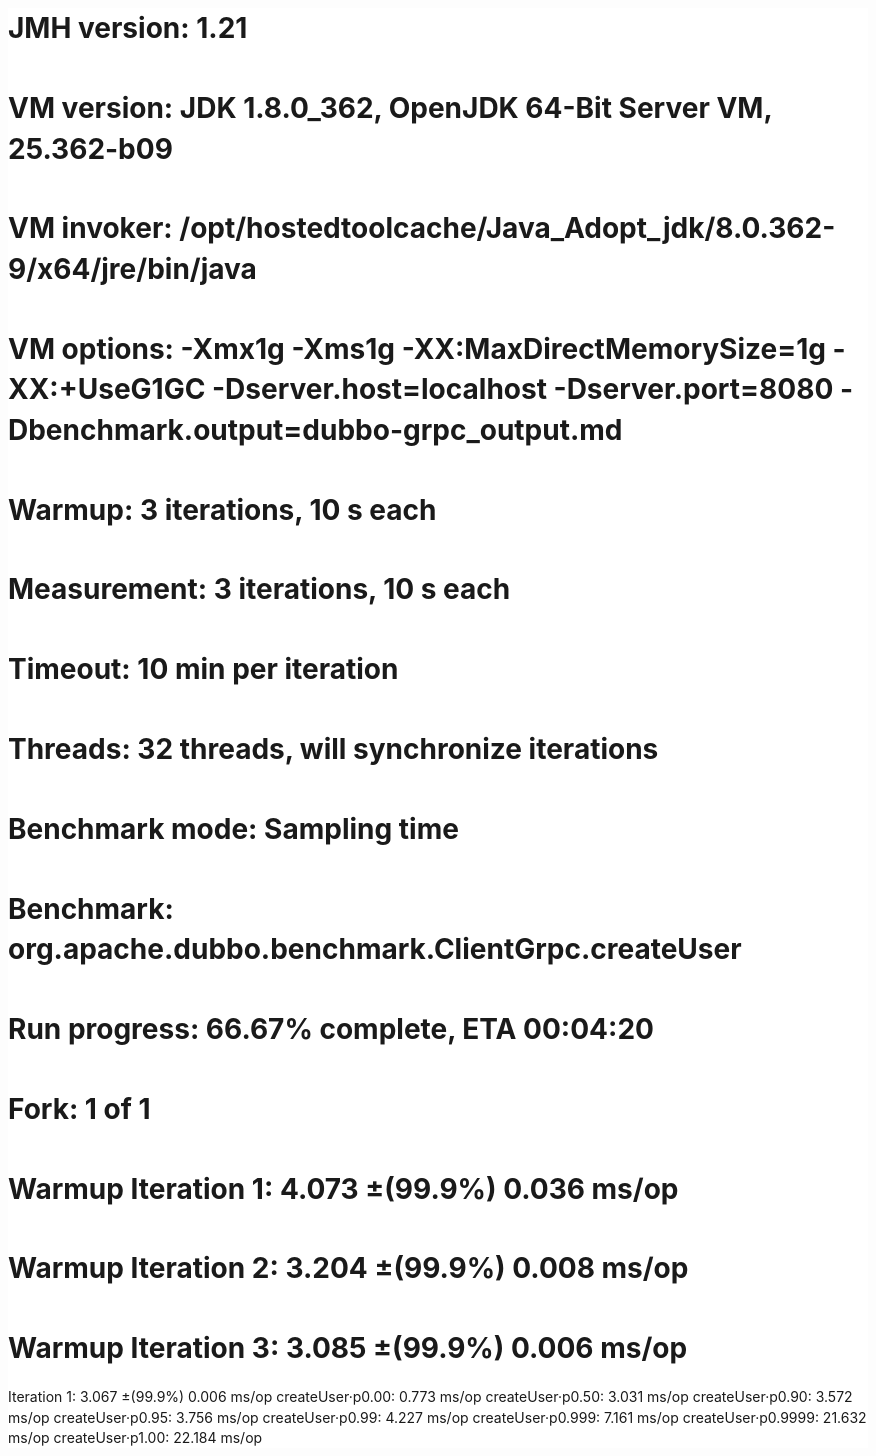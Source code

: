 
# JMH version: 1.21
# VM version: JDK 1.8.0_362, OpenJDK 64-Bit Server VM, 25.362-b09
# VM invoker: /opt/hostedtoolcache/Java_Adopt_jdk/8.0.362-9/x64/jre/bin/java
# VM options: -Xmx1g -Xms1g -XX:MaxDirectMemorySize=1g -XX:+UseG1GC -Dserver.host=localhost -Dserver.port=8080 -Dbenchmark.output=dubbo-grpc_output.md
# Warmup: 3 iterations, 10 s each
# Measurement: 3 iterations, 10 s each
# Timeout: 10 min per iteration
# Threads: 32 threads, will synchronize iterations
# Benchmark mode: Sampling time
# Benchmark: org.apache.dubbo.benchmark.ClientGrpc.createUser

# Run progress: 66.67% complete, ETA 00:04:20
# Fork: 1 of 1
# Warmup Iteration   1: 4.073 ±(99.9%) 0.036 ms/op
# Warmup Iteration   2: 3.204 ±(99.9%) 0.008 ms/op
# Warmup Iteration   3: 3.085 ±(99.9%) 0.006 ms/op
Iteration   1: 3.067 ±(99.9%) 0.006 ms/op
                 createUser·p0.00:   0.773 ms/op
                 createUser·p0.50:   3.031 ms/op
                 createUser·p0.90:   3.572 ms/op
                 createUser·p0.95:   3.756 ms/op
                 createUser·p0.99:   4.227 ms/op
                 createUser·p0.999:  7.161 ms/op
                 createUser·p0.9999: 21.632 ms/op
                 createUser·p1.00:   22.184 ms/op
